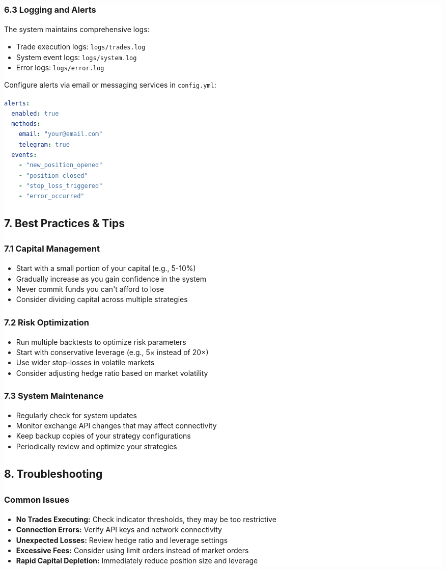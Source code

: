 ### 6.3 Logging and Alerts

The system maintains comprehensive logs:
- Trade execution logs: `logs/trades.log`
- System event logs: `logs/system.log`
- Error logs: `logs/error.log`

Configure alerts via email or messaging services in `config.yml`:
```yaml
alerts:
  enabled: true
  methods:
    email: "your@email.com"
    telegram: true
  events:
    - "new_position_opened"
    - "position_closed"
    - "stop_loss_triggered"
    - "error_occurred"
```

## 7. **Best Practices & Tips**

### 7.1 Capital Management

- Start with a small portion of your capital (e.g., 5-10%)
- Gradually increase as you gain confidence in the system
- Never commit funds you can't afford to lose
- Consider dividing capital across multiple strategies

### 7.2 Risk Optimization

- Run multiple backtests to optimize risk parameters
- Start with conservative leverage (e.g., 5× instead of 20×)
- Use wider stop-losses in volatile markets
- Consider adjusting hedge ratio based on market volatility

### 7.3 System Maintenance

- Regularly check for system updates
- Monitor exchange API changes that may affect connectivity
- Keep backup copies of your strategy configurations
- Periodically review and optimize your strategies

## 8. **Troubleshooting**

### Common Issues

- **No Trades Executing:** Check indicator thresholds, they may be too restrictive
- **Connection Errors:** Verify API keys and network connectivity
- **Unexpected Losses:** Review hedge ratio and leverage settings
- **Excessive Fees:** Consider using limit orders instead of market orders
- **Rapid Capital Depletion:** Immediately reduce position size and leverage
